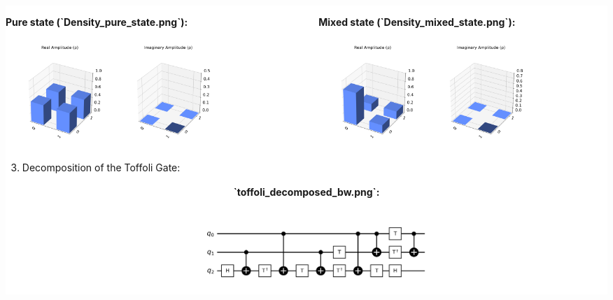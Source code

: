 <div style="display: flex; flex-wrap: wrap; justify-content: space-between;"> <div style="width: 48%;"> <p><b>Pure state (`Density_pure_state.png`):</b></p> <img src="img/Density_pure_state.png" alt="Density Pure State" style="width: 75%;"> </div> <div style="width: 48%;"> <p><b>Mixed state (`Density_mixed_state.png`):</b></p> <img src="img/Density_mixed_state.png" alt="Density Mixed State" style="width: 75%;"> </div> </div>

3. Decomposition of the Toffoli Gate:

<div style="text-align: center;"> <p><b>`toffoli_decomposed_bw.png`:</b></p> <img src="./img/toffoli_decomposed_bw.png" alt="Toffoli Decomposed" style="width: 50%;"> </div>
